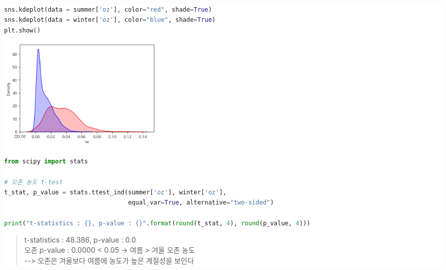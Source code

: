 ```python
sns.kdeplot(data = summer['oz'], color="red", shade=True)
sns.kdeplot(data = winter['oz'], color="blue", shade=True)
plt.show()
```
<img src = '/assets/images/projects/als_5.png' width = 300> <br>

```python
from scipy import stats

# 오존 농도 t-test
t_stat, p_value = stats.ttest_ind(summer['oz'], winter['oz'],
                                  equal_var=True, alternative="two-sided")

print("t-statistics : {}, p-value : {}".format(round(t_stat, 4), round(p_value, 4)))
```

> t-statistics : 48.386, p-value : 0.0 <br>
> 오존 p-value : 0.0000 < 0.05 -> 여름 > 겨울 오존 농도 <br>
> --> 오존은 겨울보다 여름에 농도가 높은 계절성을 보인다
